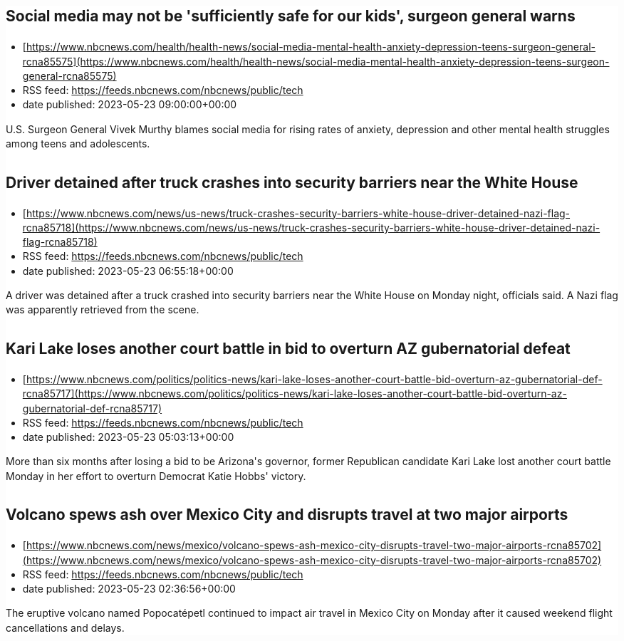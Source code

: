 ## Social media may not be 'sufficiently safe for our kids', surgeon general warns
 - [https://www.nbcnews.com/health/health-news/social-media-mental-health-anxiety-depression-teens-surgeon-general-rcna85575](https://www.nbcnews.com/health/health-news/social-media-mental-health-anxiety-depression-teens-surgeon-general-rcna85575)
 - RSS feed: https://feeds.nbcnews.com/nbcnews/public/tech
 - date published: 2023-05-23 09:00:00+00:00

U.S. Surgeon General Vivek Murthy blames social media for rising rates of anxiety, depression and other mental health struggles among teens and adolescents.

## Driver detained after truck crashes into security barriers near the White House
 - [https://www.nbcnews.com/news/us-news/truck-crashes-security-barriers-white-house-driver-detained-nazi-flag-rcna85718](https://www.nbcnews.com/news/us-news/truck-crashes-security-barriers-white-house-driver-detained-nazi-flag-rcna85718)
 - RSS feed: https://feeds.nbcnews.com/nbcnews/public/tech
 - date published: 2023-05-23 06:55:18+00:00

A driver was detained after a truck crashed into security barriers near the White House on Monday night, officials said. A Nazi flag was apparently retrieved from the scene.

## Kari Lake loses another court battle in bid to overturn AZ gubernatorial defeat
 - [https://www.nbcnews.com/politics/politics-news/kari-lake-loses-another-court-battle-bid-overturn-az-gubernatorial-def-rcna85717](https://www.nbcnews.com/politics/politics-news/kari-lake-loses-another-court-battle-bid-overturn-az-gubernatorial-def-rcna85717)
 - RSS feed: https://feeds.nbcnews.com/nbcnews/public/tech
 - date published: 2023-05-23 05:03:13+00:00

More than six months after losing a bid to be Arizona's governor, former Republican candidate Kari Lake lost another court battle Monday in her effort to overturn Democrat Katie Hobbs' victory.

## Volcano spews ash over Mexico City and disrupts travel at two major airports
 - [https://www.nbcnews.com/news/mexico/volcano-spews-ash-mexico-city-disrupts-travel-two-major-airports-rcna85702](https://www.nbcnews.com/news/mexico/volcano-spews-ash-mexico-city-disrupts-travel-two-major-airports-rcna85702)
 - RSS feed: https://feeds.nbcnews.com/nbcnews/public/tech
 - date published: 2023-05-23 02:36:56+00:00

The eruptive volcano named Popocatépetl continued to impact air travel in Mexico City on Monday after it caused weekend flight cancellations and delays.

